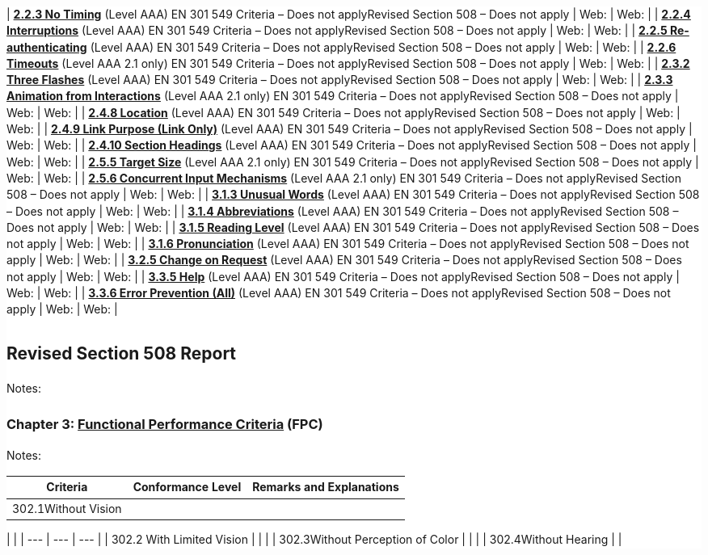| [**2.2.3 No Timing**](http://www.w3.org/TR/WCAG20/#time-limits-no-exceptions) (Level AAA) EN 301 549 Criteria – Does not applyRevised Section 508 – Does not apply | Web: | Web: |
| [**2.2.4 Interruptions**](http://www.w3.org/TR/WCAG20/#time-limits-postponed) (Level AAA) EN 301 549 Criteria – Does not applyRevised Section 508 – Does not apply | Web: | Web: |
| [**2.2.5 Re-authenticating**](http://www.w3.org/TR/WCAG20/#time-limits-server-timeout) (Level AAA) EN 301 549 Criteria – Does not applyRevised Section 508 – Does not apply | Web: | Web: |
| [**2.2.6 Timeouts**](https://www.w3.org/TR/WCAG21/#timeouts) (Level AAA 2.1 only) EN 301 549 Criteria – Does not applyRevised Section 508 – Does not apply | Web: | Web: |
| [**2.3.2 Three Flashes**](http://www.w3.org/TR/WCAG20/#seizure-three-times) (Level AAA) EN 301 549 Criteria – Does not applyRevised Section 508 – Does not apply | Web: | Web: |
| [**2.3.3 Animation from Interactions**](https://www.w3.org/TR/WCAG21/#animation-from-interactions) (Level AAA 2.1 only) EN 301 549 Criteria – Does not applyRevised Section 508 – Does not apply | Web: | Web: |
| [**2.4.8 Location**](http://www.w3.org/TR/WCAG20/#navigation-mechanisms-location) (Level AAA) EN 301 549 Criteria – Does not applyRevised Section 508 – Does not apply | Web: | Web: |
| [**2.4.9 Link Purpose (Link Only)**](http://www.w3.org/TR/WCAG20/#navigation-mechanisms-link) (Level AAA) EN 301 549 Criteria – Does not applyRevised Section 508 – Does not apply | Web: | Web: |
| [**2.4.10 Section Headings**](http://www.w3.org/TR/WCAG20/#navigation-mechanisms-headings) (Level AAA) EN 301 549 Criteria – Does not applyRevised Section 508 – Does not apply | Web: | Web: |
| [**2.5.5 Target Size**](https://www.w3.org/TR/WCAG21/#target-size) (Level AAA 2.1 only) EN 301 549 Criteria – Does not applyRevised Section 508 – Does not apply | Web: | Web: |
| [**2.5.6 Concurrent Input Mechanisms**](https://www.w3.org/TR/WCAG21/#concurrent-input-mechanisms) (Level AAA 2.1 only) EN 301 549 Criteria – Does not applyRevised Section 508 – Does not apply | Web: | Web: |
| [**3.1.3 Unusual Words**](http://www.w3.org/TR/WCAG20/#meaning-idioms) (Level AAA) EN 301 549 Criteria – Does not applyRevised Section 508 – Does not apply | Web: | Web: |
| [**3.1.4 Abbreviations**](http://www.w3.org/TR/WCAG20/#meaning-located) (Level AAA) EN 301 549 Criteria – Does not applyRevised Section 508 – Does not apply | Web: | Web: |
| [**3.1.5 Reading Level**](http://www.w3.org/TR/WCAG20/#meaning-supplements) (Level AAA) EN 301 549 Criteria – Does not applyRevised Section 508 – Does not apply | Web: | Web: |
| [**3.1.6 Pronunciation**](http://www.w3.org/TR/WCAG20/#meaning-pronunciation) (Level AAA) EN 301 549 Criteria – Does not applyRevised Section 508 – Does not apply | Web: | Web: |
| [**3.2.5 Change on Request**](http://www.w3.org/TR/WCAG20/#consistent-behavior-no-extreme-changes-context) (Level AAA) EN 301 549 Criteria – Does not applyRevised Section 508 – Does not apply | Web: | Web: |
| [**3.3.5 Help**](http://www.w3.org/TR/WCAG20/#minimize-error-context-help) (Level AAA) EN 301 549 Criteria – Does not applyRevised Section 508 – Does not apply | Web: | Web: |
| [**3.3.6 Error Prevention (All)**](http://www.w3.org/TR/WCAG20/#minimize-error-reversible-all) (Level AAA) EN 301 549 Criteria – Does not applyRevised Section 508 – Does not apply | Web: | Web: |

## Revised Section 508 Report

Notes:

### Chapter 3: [Functional Performance Criteria](https://www.access-board.gov/guidelines-and-standards/communications-and-it/about-the-ict-refresh/final-rule/text-of-the-standards-and-guidelines#302-functional-performance-criteria) (FPC)

Notes:

| **Criteria** | **Conformance Level** | **Remarks and Explanations** |
| --- | --- | --- |
| 302.1Without Vision |
 |
 |
| --- | --- | --- |
| 302.2 With Limited Vision |
 |
 |
| 302.3Without Perception of Color |
 |
 |
| 302.4Without Hearing |
 |